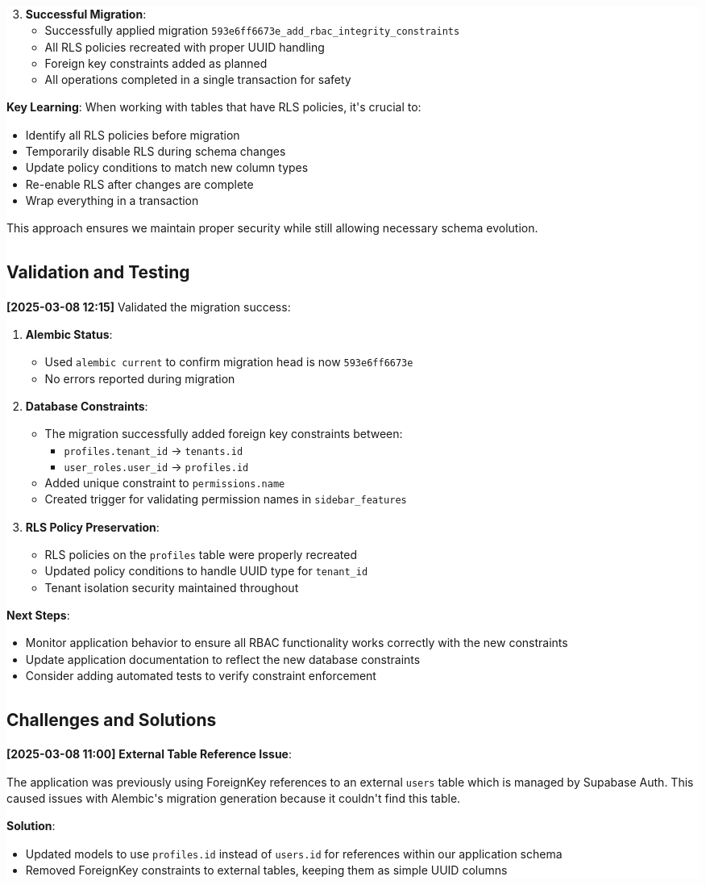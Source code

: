 3. **Successful Migration**:
   - Successfully applied migration `593e6ff6673e_add_rbac_integrity_constraints`
   - All RLS policies recreated with proper UUID handling
   - Foreign key constraints added as planned
   - All operations completed in a single transaction for safety

**Key Learning**: When working with tables that have RLS policies, it's crucial to:

- Identify all RLS policies before migration
- Temporarily disable RLS during schema changes
- Update policy conditions to match new column types
- Re-enable RLS after changes are complete
- Wrap everything in a transaction

This approach ensures we maintain proper security while still allowing necessary schema evolution.

## Validation and Testing

**[2025-03-08 12:15]** Validated the migration success:

1. **Alembic Status**:

   - Used `alembic current` to confirm migration head is now `593e6ff6673e`
   - No errors reported during migration

2. **Database Constraints**:

   - The migration successfully added foreign key constraints between:
     - `profiles.tenant_id` → `tenants.id`
     - `user_roles.user_id` → `profiles.id`
   - Added unique constraint to `permissions.name`
   - Created trigger for validating permission names in `sidebar_features`

3. **RLS Policy Preservation**:
   - RLS policies on the `profiles` table were properly recreated
   - Updated policy conditions to handle UUID type for `tenant_id`
   - Tenant isolation security maintained throughout

**Next Steps**:

- Monitor application behavior to ensure all RBAC functionality works correctly with the new constraints
- Update application documentation to reflect the new database constraints
- Consider adding automated tests to verify constraint enforcement

## Challenges and Solutions

**[2025-03-08 11:00]** **External Table Reference Issue**:

The application was previously using ForeignKey references to an external `users` table which is managed by Supabase Auth. This caused issues with Alembic's migration generation because it couldn't find this table.

**Solution**:

- Updated models to use `profiles.id` instead of `users.id` for references within our application schema
- Removed ForeignKey constraints to external tables, keeping them as simple UUID columns
